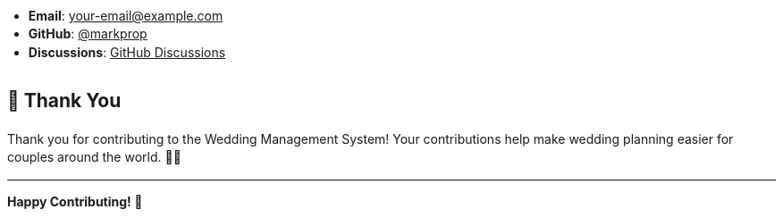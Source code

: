 - **Email**: [your-email@example.com](mailto:your-email@example.com)
- **GitHub**: [@markprop](https://github.com/markprop)
- **Discussions**: [GitHub Discussions](https://github.com/markprop/Wedding-Management-System/discussions)

## 🙏 Thank You

Thank you for contributing to the Wedding Management System! Your contributions help make wedding planning easier for couples around the world. 💒✨

---

**Happy Contributing! 🎉**
